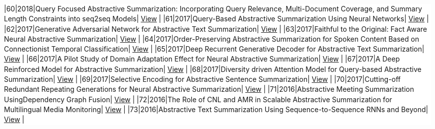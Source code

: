 |60|2018|Query Focused Abstractive Summarization: Incorporating Query Relevance, Multi-Document Coverage, and Summary Length Constraints into seq2seq Models| [View](https://arxiv.org/abs/1801.07704) |
|61|2017|Query-Based Abstractive Summarization Using Neural Networks| [View](https://arxiv.org/abs/1712.06100) |
|62|2017|Generative Adversarial Network for Abstractive Text Summarization| [View](https://arxiv.org/abs/1711.09357) |
|63|2017|Faithful to the Original: Fact Aware Neural Abstractive Summarization| [View](https://arxiv.org/abs/1711.04434) |
|64|2017|Order-Preserving Abstractive Summarization for Spoken Content Based on Connectionist Temporal Classification| [View](https://arxiv.org/abs/://ift.tt/) |
|65|2017|Deep Recurrent Generative Decoder for Abstractive Text Summarization| [View](https://arxiv.org/abs/1708.00625) |
|66|2017|A Pilot Study of Domain Adaptation Effect for Neural Abstractive Summarization| [View](https://arxiv.org/abs/1707.07062) |
|67|2017|A Deep Reinforced Model for Abstractive Summarization| [View](https://arxiv.org/abs/1705.04304) |
|68|2017|Diversity driven Attention Model for Query-based Abstractive Summarization| [View](https://arxiv.org/abs/1704.08300) |
|69|2017|Selective Encoding for Abstractive Sentence Summarization| [View](https://arxiv.org/abs/1704.07073) |
|70|2017|Cutting-off Redundant Repeating Generations for Neural Abstractive Summarization| [View](https://arxiv.org/abs/1701.00138) |
|71|2016|Abstractive Meeting Summarization UsingDependency Graph Fusion| [View](https://arxiv.org/abs/1609.07035) |
|72|2016|The Role of CNL and AMR in Scalable Abstractive Summarization for Multilingual Media Monitoring| [View](https://arxiv.org/abs/1606.05994) |
|73|2016|Abstractive Text Summarization Using Sequence-to-Sequence RNNs and Beyond| [View](https://arxiv.org/abs/1602.06023) |
